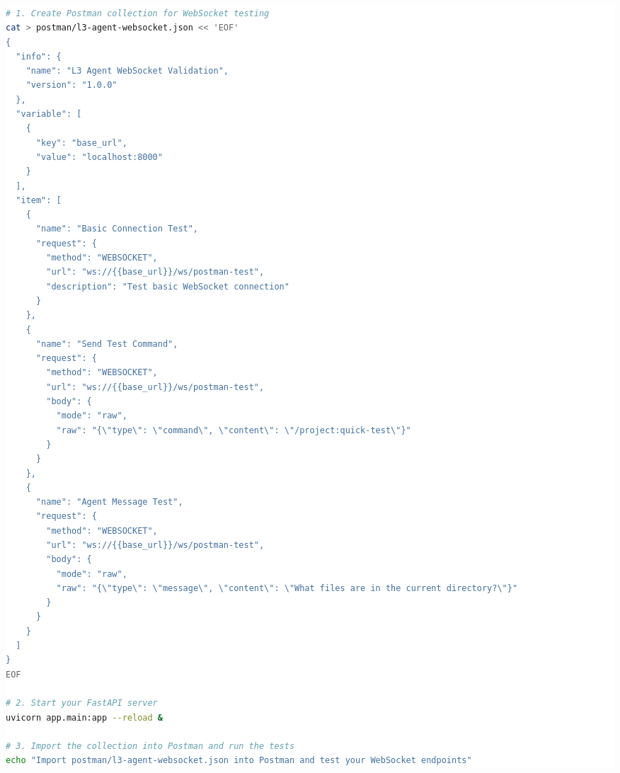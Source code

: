 ```bash
# 1. Create Postman collection for WebSocket testing
cat > postman/l3-agent-websocket.json << 'EOF'
{
  "info": {
    "name": "L3 Agent WebSocket Validation",
    "version": "1.0.0"
  },
  "variable": [
    {
      "key": "base_url",
      "value": "localhost:8000"
    }
  ],
  "item": [
    {
      "name": "Basic Connection Test",
      "request": {
        "method": "WEBSOCKET",
        "url": "ws://{{base_url}}/ws/postman-test",
        "description": "Test basic WebSocket connection"
      }
    },
    {
      "name": "Send Test Command",
      "request": {
        "method": "WEBSOCKET",
        "url": "ws://{{base_url}}/ws/postman-test", 
        "body": {
          "mode": "raw",
          "raw": "{\"type\": \"command\", \"content\": \"/project:quick-test\"}"
        }
      }
    },
    {
      "name": "Agent Message Test",
      "request": {
        "method": "WEBSOCKET",
        "url": "ws://{{base_url}}/ws/postman-test",
        "body": {
          "mode": "raw",
          "raw": "{\"type\": \"message\", \"content\": \"What files are in the current directory?\"}"
        }
      }
    }
  ]
}
EOF

# 2. Start your FastAPI server
uvicorn app.main:app --reload &

# 3. Import the collection into Postman and run the tests
echo "Import postman/l3-agent-websocket.json into Postman and test your WebSocket endpoints"
```
